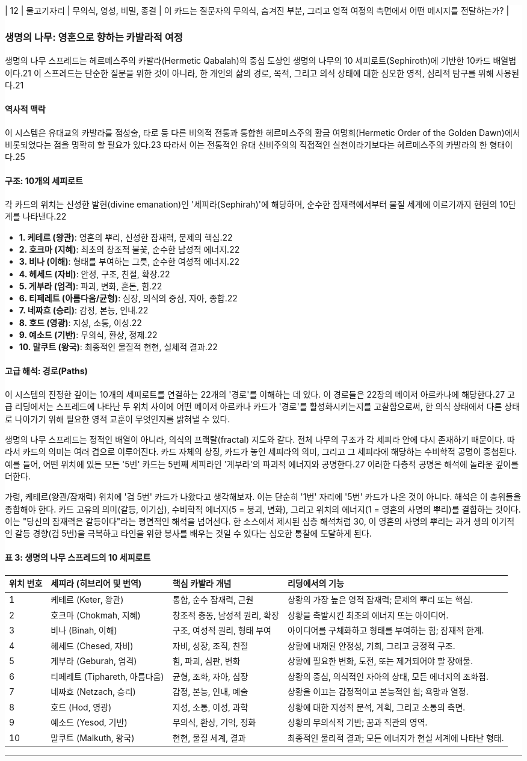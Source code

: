 | 12 | 물고기자리 | 무의식, 영성, 비밀, 종결 | 이 카드는 질문자의 무의식, 숨겨진 부분, 그리고 영적 여정의 측면에서 어떤 메시지를 전달하는가? |

### **생명의 나무: 영혼으로 향하는 카발라적 여정**

생명의 나무 스프레드는 헤르메스주의 카발라(Hermetic Qabalah)의 중심 도상인 생명의 나무의 10 세피로트(Sephiroth)에 기반한 10카드 배열법이다.21 이 스프레드는 단순한 질문을 위한 것이 아니라, 한 개인의 삶의 경로, 목적, 그리고 의식 상태에 대한 심오한 영적, 심리적 탐구를 위해 사용된다.21

#### **역사적 맥락**

이 시스템은 유대교의 카발라를 점성술, 타로 등 다른 비의적 전통과 통합한 헤르메스주의 황금 여명회(Hermetic Order of the Golden Dawn)에서 비롯되었다는 점을 명확히 할 필요가 있다.23 따라서 이는 전통적인 유대 신비주의의 직접적인 실천이라기보다는 헤르메스주의 카발라의 한 형태이다.25

#### **구조: 10개의 세피로트**

각 카드의 위치는 신성한 발현(divine emanation)인 '세피라(Sephirah)'에 해당하며, 순수한 잠재력에서부터 물질 세계에 이르기까지 현현의 10단계를 나타낸다.22

* **1\. 케테르 (왕관)**: 영혼의 뿌리, 신성한 잠재력, 문제의 핵심.22  
* **2\. 호크마 (지혜)**: 최초의 창조적 불꽃, 순수한 남성적 에너지.22  
* **3\. 비나 (이해)**: 형태를 부여하는 그릇, 순수한 여성적 에너지.22  
* **4\. 헤세드 (자비)**: 안정, 구조, 친절, 확장.22  
* **5\. 게부라 (엄격)**: 파괴, 변화, 혼돈, 힘.22  
* **6\. 티페레트 (아름다움/균형)**: 심장, 의식의 중심, 자아, 종합.22  
* **7\. 네짜흐 (승리)**: 감정, 본능, 인내.22  
* **8\. 호드 (영광)**: 지성, 소통, 이성.22  
* **9\. 예소드 (기반)**: 무의식, 환상, 정제.22  
* **10\. 말쿠트 (왕국)**: 최종적인 물질적 현현, 실체적 결과.22

#### **고급 해석: 경로(Paths)**

이 시스템의 진정한 깊이는 10개의 세피로트를 연결하는 22개의 '경로'를 이해하는 데 있다. 이 경로들은 22장의 메이저 아르카나에 해당한다.27 고급 리딩에서는 스프레드에 나타난 두 위치 사이에 어떤 메이저 아르카나 카드가 '경로'를 활성화시키는지를 고찰함으로써, 한 의식 상태에서 다른 상태로 나아가기 위해 필요한 영적 교훈이 무엇인지를 밝혀낼 수 있다.

생명의 나무 스프레드는 정적인 배열이 아니라, 의식의 프랙탈(fractal) 지도와 같다. 전체 나무의 구조가 각 세피라 안에 다시 존재하기 때문이다. 따라서 카드의 의미는 여러 겹으로 이루어진다. 카드 자체의 상징, 카드가 놓인 세피라의 의미, 그리고 그 세피라에 해당하는 수비학적 공명이 중첩된다. 예를 들어, 어떤 위치에 있든 모든 '5번' 카드는 5번째 세피라인 '게부라'의 파괴적 에너지와 공명한다.27 이러한 다층적 공명은 해석에 놀라운 깊이를 더한다.

가령, 케테르(왕관/잠재력) 위치에 '검 5번' 카드가 나왔다고 생각해보자. 이는 단순히 '1번' 자리에 '5번' 카드가 나온 것이 아니다. 해석은 이 층위들을 종합해야 한다. 카드 고유의 의미(갈등, 이기심), 수비학적 에너지(5 \= 붕괴, 변화), 그리고 위치의 에너지(1 \= 영혼의 사명의 뿌리)를 결합하는 것이다. 이는 "당신의 잠재력은 갈등이다"라는 평면적인 해석을 넘어선다. 한 소스에서 제시된 심층 해석처럼 30, 이 영혼의 사명의 뿌리는 과거 생의 이기적인 갈등 경향(검 5번)을 극복하고 타인을 위한 봉사를 배우는 것일 수 있다는 심오한 통찰에 도달하게 된다.

#### **표 3: 생명의 나무 스프레드의 10 세피로트**

| 위치 번호 | 세피라 (히브리어 및 번역) | 핵심 카발라 개념 | 리딩에서의 기능 |
| :---- | :---- | :---- | :---- |
| 1 | 케테르 (Keter, 왕관) | 통합, 순수 잠재력, 근원 | 상황의 가장 높은 영적 잠재력; 문제의 뿌리 또는 핵심. |
| 2 | 호크마 (Chokmah, 지혜) | 창조적 충동, 남성적 원리, 확장 | 상황을 촉발시킨 최초의 에너지 또는 아이디어. |
| 3 | 비나 (Binah, 이해) | 구조, 여성적 원리, 형태 부여 | 아이디어를 구체화하고 형태를 부여하는 힘; 잠재적 한계. |
| 4 | 헤세드 (Chesed, 자비) | 자비, 성장, 조직, 친절 | 상황에 내재된 안정성, 기회, 그리고 긍정적 구조. |
| 5 | 게부라 (Geburah, 엄격) | 힘, 파괴, 심판, 변화 | 상황에 필요한 변화, 도전, 또는 제거되어야 할 장애물. |
| 6 | 티페레트 (Tiphareth, 아름다움) | 균형, 조화, 자아, 심장 | 상황의 중심, 의식적인 자아의 상태, 모든 에너지의 조화점. |
| 7 | 네짜흐 (Netzach, 승리) | 감정, 본능, 인내, 예술 | 상황을 이끄는 감정적이고 본능적인 힘; 욕망과 열정. |
| 8 | 호드 (Hod, 영광) | 지성, 소통, 이성, 과학 | 상황에 대한 지성적 분석, 계획, 그리고 소통의 측면. |
| 9 | 예소드 (Yesod, 기반) | 무의식, 환상, 기억, 정화 | 상황의 무의식적 기반; 꿈과 직관의 영역. |
| 10 | 말쿠트 (Malkuth, 왕국) | 현현, 물질 세계, 결과 | 최종적인 물리적 결과; 모든 에너지가 현실 세계에 나타난 형태. |

---